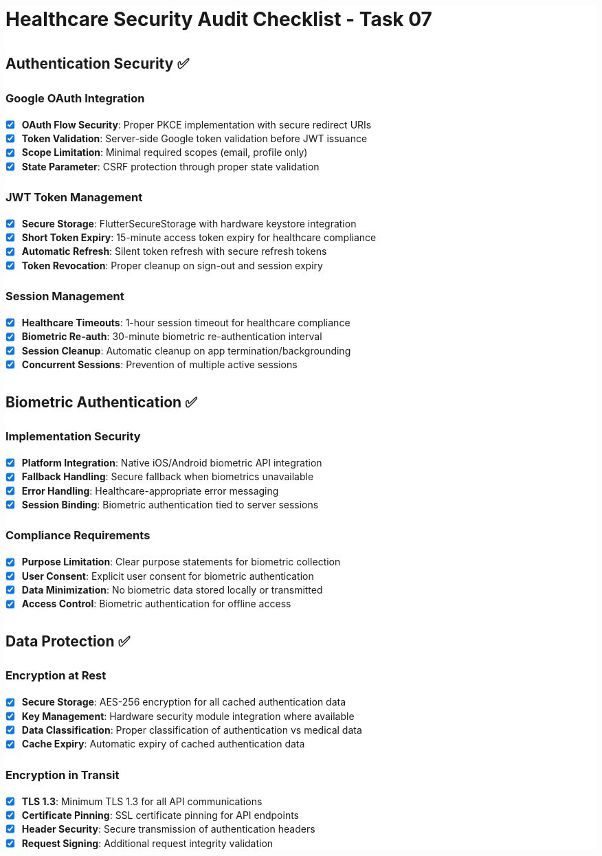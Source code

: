 # Healthcare Security Audit Checklist - Task 07

## Authentication Security ✅

### Google OAuth Integration
- [x] **OAuth Flow Security**: Proper PKCE implementation with secure redirect URIs
- [x] **Token Validation**: Server-side Google token validation before JWT issuance
- [x] **Scope Limitation**: Minimal required scopes (email, profile only)
- [x] **State Parameter**: CSRF protection through proper state validation

### JWT Token Management
- [x] **Secure Storage**: FlutterSecureStorage with hardware keystore integration
- [x] **Short Token Expiry**: 15-minute access token expiry for healthcare compliance
- [x] **Automatic Refresh**: Silent token refresh with secure refresh tokens
- [x] **Token Revocation**: Proper cleanup on sign-out and session expiry

### Session Management
- [x] **Healthcare Timeouts**: 1-hour session timeout for healthcare compliance
- [x] **Biometric Re-auth**: 30-minute biometric re-authentication interval
- [x] **Session Cleanup**: Automatic cleanup on app termination/backgrounding
- [x] **Concurrent Sessions**: Prevention of multiple active sessions

## Biometric Authentication ✅

### Implementation Security
- [x] **Platform Integration**: Native iOS/Android biometric API integration
- [x] **Fallback Handling**: Secure fallback when biometrics unavailable
- [x] **Error Handling**: Healthcare-appropriate error messaging
- [x] **Session Binding**: Biometric authentication tied to server sessions

### Compliance Requirements
- [x] **Purpose Limitation**: Clear purpose statements for biometric collection
- [x] **User Consent**: Explicit user consent for biometric authentication
- [x] **Data Minimization**: No biometric data stored locally or transmitted
- [x] **Access Control**: Biometric authentication for offline access

## Data Protection ✅

### Encryption at Rest
- [x] **Secure Storage**: AES-256 encryption for all cached authentication data
- [x] **Key Management**: Hardware security module integration where available
- [x] **Data Classification**: Proper classification of authentication vs medical data
- [x] **Cache Expiry**: Automatic expiry of cached authentication data

### Encryption in Transit
- [x] **TLS 1.3**: Minimum TLS 1.3 for all API communications
- [x] **Certificate Pinning**: SSL certificate pinning for API endpoints
- [x] **Header Security**: Secure transmission of authentication headers
- [x] **Request Signing**: Additional request integrity validation
